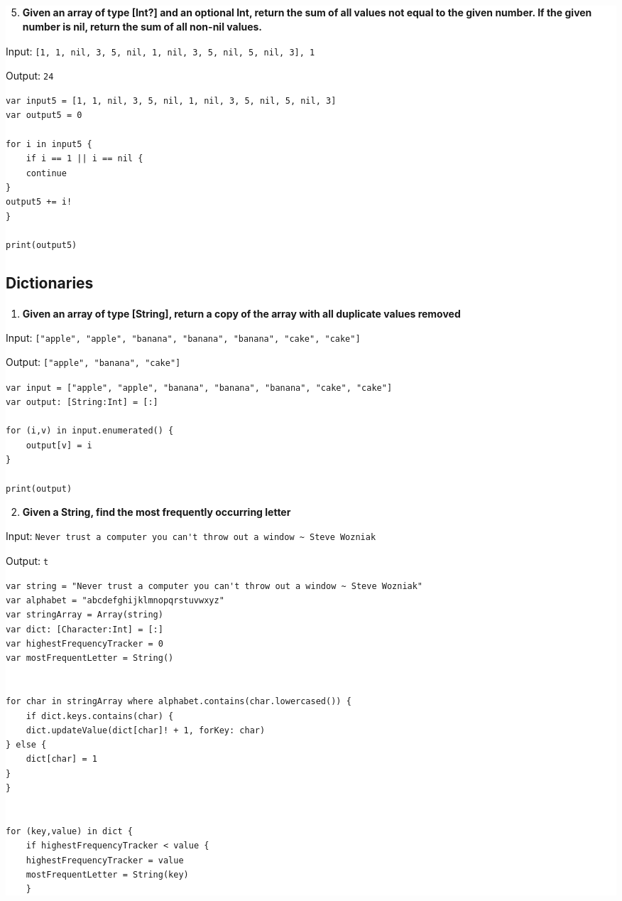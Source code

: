 5. **Given an array of type [Int?] and an optional Int, return the sum of all values not equal to the given number.  If the given number is nil, return the sum of all non-nil values.**

Input: `[1, 1, nil, 3, 5, nil, 1, nil, 3, 5, nil, 5, nil, 3], 1`

Output: `24`
```
var input5 = [1, 1, nil, 3, 5, nil, 1, nil, 3, 5, nil, 5, nil, 3]
var output5 = 0

for i in input5 {
    if i == 1 || i == nil {
    continue
}
output5 += i!
}

print(output5)
```

## Dictionaries

1. **Given an array of type [String], return a copy of the array with all duplicate values removed**

Input: `["apple", "apple", "banana", "banana", "banana", "cake", "cake"]`

Output: `["apple", "banana", "cake"]`
```
var input = ["apple", "apple", "banana", "banana", "banana", "cake", "cake"]
var output: [String:Int] = [:]

for (i,v) in input.enumerated() {
    output[v] = i
}

print(output)
```

2. **Given a String, find the most frequently occurring letter**

Input: `Never trust a computer you can't throw out a window ~ Steve Wozniak`

Output: `t`
```
var string = "Never trust a computer you can't throw out a window ~ Steve Wozniak"
var alphabet = "abcdefghijklmnopqrstuvwxyz"
var stringArray = Array(string)
var dict: [Character:Int] = [:]
var highestFrequencyTracker = 0
var mostFrequentLetter = String()


for char in stringArray where alphabet.contains(char.lowercased()) {
    if dict.keys.contains(char) {
    dict.updateValue(dict[char]! + 1, forKey: char)
} else {
    dict[char] = 1
}
}


for (key,value) in dict {
    if highestFrequencyTracker < value {
    highestFrequencyTracker = value
    mostFrequentLetter = String(key)
    }
```